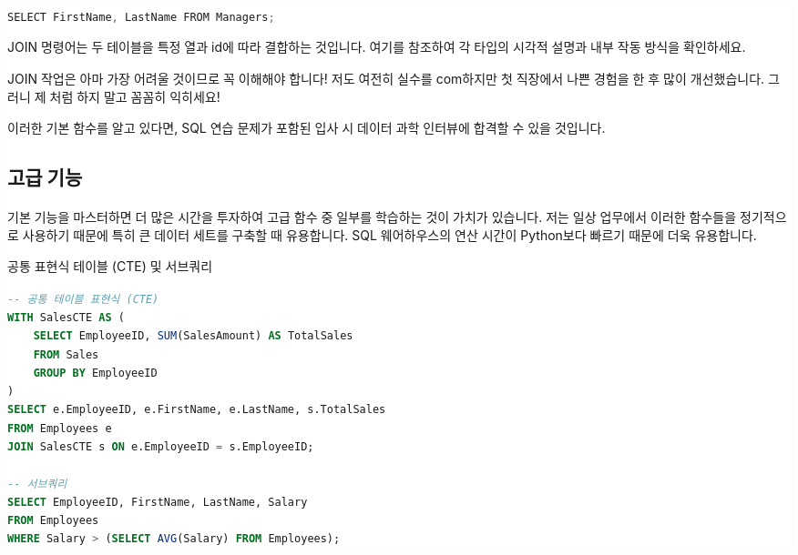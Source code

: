 ```js
SELECT FirstName, LastName FROM Managers;
```

JOIN 명령어는 두 테이블을 특정 열과 id에 따라 결합하는 것입니다. 여기를 참조하여 각 타입의 시각적 설명과 내부 작동 방식을 확인하세요.

JOIN 작업은 아마 가장 어려울 것이므로 꼭 이해해야 합니다! 저도 여전히 실수를 com하지만 첫 직장에서 나쁜 경험을 한 후 많이 개선했습니다. 그러니 제 처럼 하지 말고 꼼꼼히 익히세요!

이러한 기본 함수를 알고 있다면, SQL 연습 문제가 포함된 입사 시 데이터 과학 인터뷰에 합격할 수 있을 것입니다.



<ins class="adsbygoogle"
     style="display:block"
     data-ad-client="ca-pub-4877378276818686"
     data-ad-slot="1107185301"
     data-ad-format="auto"
     data-full-width-responsive="true"></ins>

<script>
     (adsbygoogle = window.adsbygoogle || []).push({});
</script>

## 고급 기능

기본 기능을 마스터하면 더 많은 시간을 투자하여 고급 함수 중 일부를 학습하는 것이 가치가 있습니다. 저는 일상 업무에서 이러한 함수들을 정기적으로 사용하기 때문에 특히 큰 데이터 세트를 구축할 때 유용합니다. SQL 웨어하우스의 연산 시간이 Python보다 빠르기 때문에 더욱 유용합니다.

공통 표현식 테이블 (CTE) 및 서브쿼리

```sql
-- 공통 테이블 표현식 (CTE)
WITH SalesCTE AS (
    SELECT EmployeeID, SUM(SalesAmount) AS TotalSales
    FROM Sales
    GROUP BY EmployeeID
)
SELECT e.EmployeeID, e.FirstName, e.LastName, s.TotalSales
FROM Employees e
JOIN SalesCTE s ON e.EmployeeID = s.EmployeeID;

-- 서브쿼리
SELECT EmployeeID, FirstName, LastName, Salary
FROM Employees
WHERE Salary > (SELECT AVG(Salary) FROM Employees);
```



<ins class="adsbygoogle"
     style="display:block"
     data-ad-client="ca-pub-4877378276818686"
     data-ad-slot="1107185301"
     data-ad-format="auto"
     data-full-width-responsive="true"></ins>
